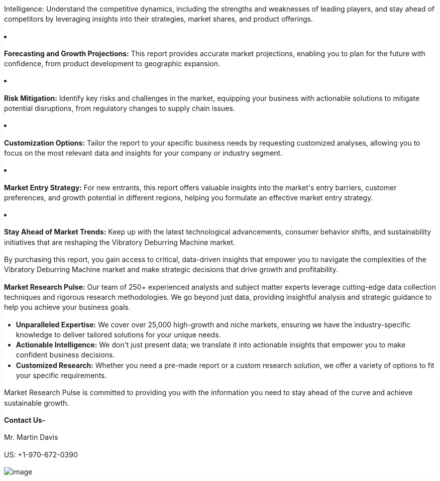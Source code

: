 Intelligence:</strong> Understand the competitive dynamics, including the strengths and weaknesses of leading players, and stay ahead of competitors by leveraging insights into their strategies, market shares, and product offerings.</p></li><li><p><strong>Forecasting and Growth Projections:</strong> This report provides accurate market projections, enabling you to plan for the future with confidence, from product development to geographic expansion.</p></li><li><p><strong>Risk Mitigation:</strong> Identify key risks and challenges in the market, equipping your business with actionable solutions to mitigate potential disruptions, from regulatory changes to supply chain issues.</p></li><li><p><strong>Customization Options:</strong> Tailor the report to your specific business needs by requesting customized analyses, allowing you to focus on the most relevant data and insights for your company or industry segment.</p></li><li><p><strong>Market Entry Strategy:</strong> For new entrants, this report offers valuable insights into the market's entry barriers, customer preferences, and growth potential in different regions, helping you formulate an effective market entry strategy.</p></li><li><p><strong>Stay Ahead of Market Trends:</strong> Keep up with the latest technological advancements, consumer behavior shifts, and sustainability initiatives that are reshaping the Vibratory Deburring Machine market.</p></li></ol><p>By purchasing this report, you gain access to critical, data-driven insights that empower you to navigate the complexities of the Vibratory Deburring Machine market and make strategic decisions that drive growth and profitability.</p><p><strong>Market Research Pulse:</strong>&nbsp;Our team of 250+ experienced analysts and subject matter experts leverage cutting-edge data collection techniques and rigorous research methodologies. We go beyond just data, providing insightful analysis and strategic guidance to help you achieve your business goals.</p><ul><li><strong>Unparalleled Expertise:</strong>&nbsp;We cover over 25,000 high-growth and niche markets, ensuring we have the industry-specific knowledge to deliver tailored solutions for your unique needs.</li><li><strong>Actionable Intelligence:</strong>&nbsp;We don't just present data; we translate it into actionable insights that empower you to make confident business decisions.</li><li><strong>Customized Research:</strong>&nbsp;Whether you need a pre-made report or a custom research solution, we offer a variety of options to fit your specific requirements.</li></ul><p>Market Research Pulse is committed to providing you with the information you need to stay ahead of the curve and achieve sustainable growth.</p><p><strong>Contact Us-</strong></p><p>Mr. Martin Davis</p><p>US: +1-970-672-0390</p>
![image](https://github.com/user-attachments/assets/80275463-1080-49cf-9dff-c323c4b59d70)
